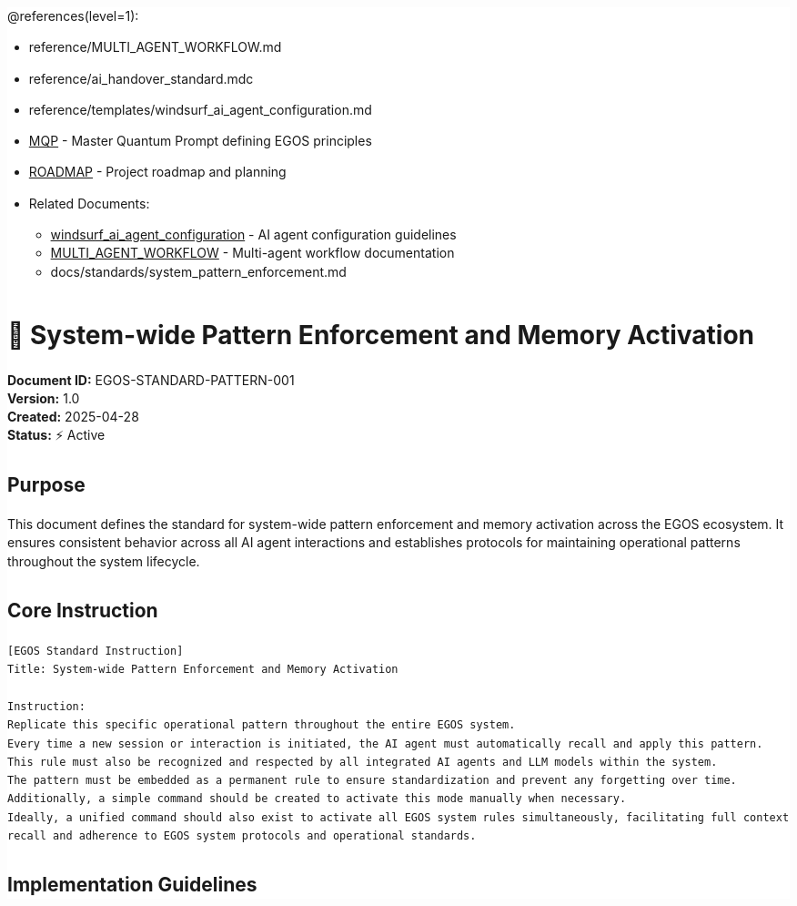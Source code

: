 @references(level=1):
  - reference/MULTI_AGENT_WORKFLOW.md
  - reference/ai_handover_standard.mdc
  - reference/templates/windsurf_ai_agent_configuration.md





  - [MQP](../../core/MQP.md) - Master Quantum Prompt defining EGOS principles
  - [ROADMAP](../../governance/migrations/processed/pt/ROADMAP.md) - Project roadmap and planning
- Related Documents:
  - [windsurf_ai_agent_configuration](../../reference/templates/windsurf_ai_agent_configuration.md) - AI agent configuration guidelines
  - [MULTI_AGENT_WORKFLOW](../../reference/MULTI_AGENT_WORKFLOW.md) - Multi-agent workflow documentation
  - docs/standards/system_pattern_enforcement.md

# 🔄 System-wide Pattern Enforcement and Memory Activation

**Document ID:** EGOS-STANDARD-PATTERN-001  
**Version:** 1.0  
**Created:** 2025-04-28  
**Status:** ⚡ Active

## Purpose

This document defines the standard for system-wide pattern enforcement and memory activation across the EGOS ecosystem. It ensures consistent behavior across all AI agent interactions and establishes protocols for maintaining operational patterns throughout the system lifecycle.

## Core Instruction

```
[EGOS Standard Instruction]
Title: System-wide Pattern Enforcement and Memory Activation

Instruction:
Replicate this specific operational pattern throughout the entire EGOS system.
Every time a new session or interaction is initiated, the AI agent must automatically recall and apply this pattern.
This rule must also be recognized and respected by all integrated AI agents and LLM models within the system.
The pattern must be embedded as a permanent rule to ensure standardization and prevent any forgetting over time.
Additionally, a simple command should be created to activate this mode manually when necessary.
Ideally, a unified command should also exist to activate all EGOS system rules simultaneously, facilitating full context recall and adherence to EGOS system protocols and operational standards.
```

## Implementation Guidelines

